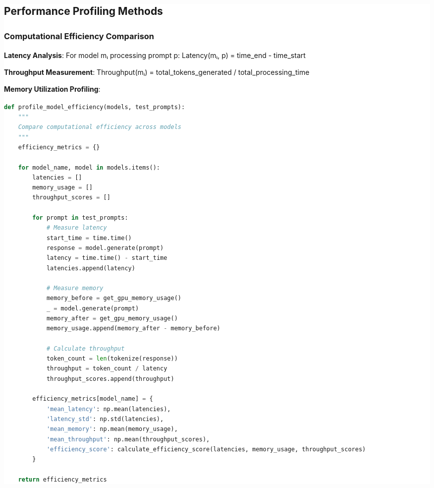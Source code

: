 ## Performance Profiling Methods

### Computational Efficiency Comparison

**Latency Analysis**:
For model mᵢ processing prompt p:
Latency(mᵢ, p) = time_end - time_start

**Throughput Measurement**:
Throughput(mᵢ) = total_tokens_generated / total_processing_time

**Memory Utilization Profiling**:
```python
def profile_model_efficiency(models, test_prompts):
    """
    Compare computational efficiency across models
    """
    efficiency_metrics = {}
    
    for model_name, model in models.items():
        latencies = []
        memory_usage = []
        throughput_scores = []
        
        for prompt in test_prompts:
            # Measure latency
            start_time = time.time()
            response = model.generate(prompt)
            latency = time.time() - start_time
            latencies.append(latency)
            
            # Measure memory
            memory_before = get_gpu_memory_usage()
            _ = model.generate(prompt)
            memory_after = get_gpu_memory_usage()
            memory_usage.append(memory_after - memory_before)
            
            # Calculate throughput
            token_count = len(tokenize(response))
            throughput = token_count / latency
            throughput_scores.append(throughput)
        
        efficiency_metrics[model_name] = {
            'mean_latency': np.mean(latencies),
            'latency_std': np.std(latencies),
            'mean_memory': np.mean(memory_usage),
            'mean_throughput': np.mean(throughput_scores),
            'efficiency_score': calculate_efficiency_score(latencies, memory_usage, throughput_scores)
        }
    
    return efficiency_metrics
```
